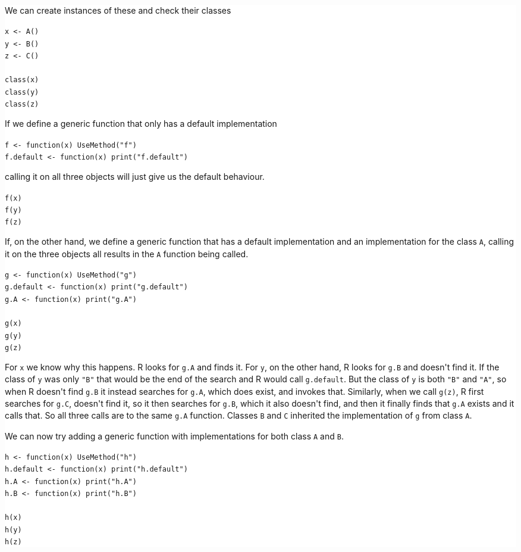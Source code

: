 We can create instances of these and check their classes

```{r}
x <- A()
y <- B()
z <- C()

class(x)
class(y)
class(z)
```

If we define a generic function that only has a default implementation

```{r}
f <- function(x) UseMethod("f")
f.default <- function(x) print("f.default")
```

calling it on all three objects will just give us the default behaviour.

```{r}
f(x)
f(y)
f(z)
```

If, on the other hand, we define a generic function that has a default implementation and an implementation for the class `A`, calling it on the three objects all results in the `A` function being called.

```{r}
g <- function(x) UseMethod("g")
g.default <- function(x) print("g.default")
g.A <- function(x) print("g.A")

g(x)
g(y)
g(z)
```

For `x` we know why this happens. R looks for `g.A` and finds it. For `y`, on the other hand, R looks for `g.B` and doesn't find it. If the class of `y` was only `"B"` that would be the end of the search and R would call `g.default`. But the class of `y` is both `"B"` and `"A"`, so when R doesn't find `g.B` it instead searches for `g.A`, which does exist, and invokes that. Similarly, when we call `g(z)`, R first searches for `g.C`, doesn't find it, so it then searches for `g.B`, which it also doesn't find, and then it finally finds that `g.A` exists and it calls that. So all three calls are to the same `g.A` function. Classes `B` and `C` inherited the implementation of `g` from class `A`.

We can now try adding a generic function with implementations for both class `A` and `B`.

```{r}
h <- function(x) UseMethod("h")
h.default <- function(x) print("h.default")
h.A <- function(x) print("h.A")
h.B <- function(x) print("h.B")

h(x)
h(y)
h(z)
```
